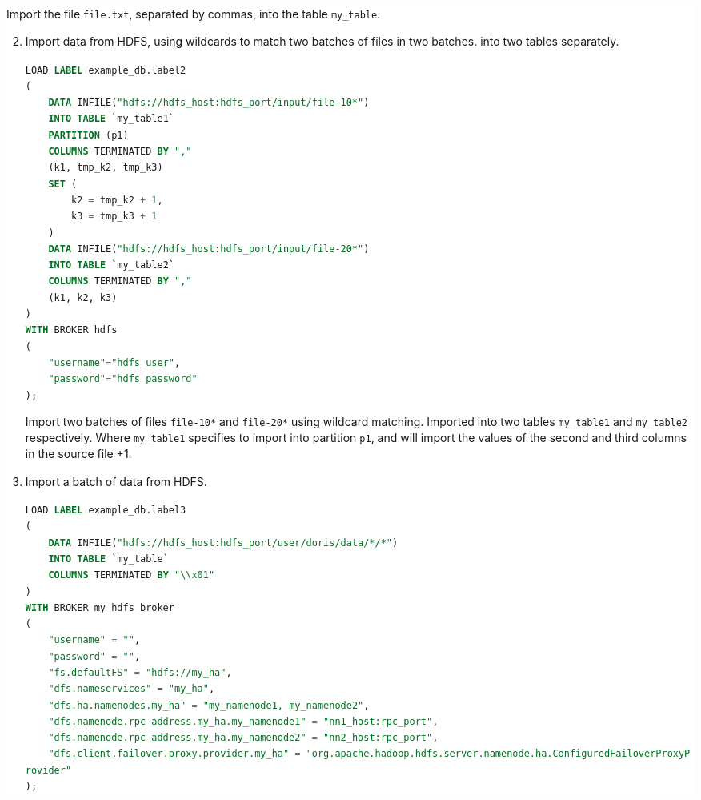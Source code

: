    Import the file `file.txt`, separated by commas, into the table `my_table`.

2. Import data from HDFS, using wildcards to match two batches of files in two batches. into two tables separately.

   ```sql
   LOAD LABEL example_db.label2
   (
       DATA INFILE("hdfs://hdfs_host:hdfs_port/input/file-10*")
       INTO TABLE `my_table1`
       PARTITION (p1)
       COLUMNS TERMINATED BY ","
       (k1, tmp_k2, tmp_k3)
       SET (
           k2 = tmp_k2 + 1,
           k3 = tmp_k3 + 1
       )
       DATA INFILE("hdfs://hdfs_host:hdfs_port/input/file-20*")
       INTO TABLE `my_table2`
       COLUMNS TERMINATED BY ","
       (k1, k2, k3)
   )
   WITH BROKER hdfs
   (
       "username"="hdfs_user",
       "password"="hdfs_password"
   );
   ```

   Import two batches of files `file-10*` and `file-20*` using wildcard matching. Imported into two tables `my_table1` and `my_table2` respectively. Where `my_table1` specifies to import into partition `p1`, and will import the values of the second and third columns in the source file +1.

3. Import a batch of data from HDFS.

   ```sql
   LOAD LABEL example_db.label3
   (
       DATA INFILE("hdfs://hdfs_host:hdfs_port/user/doris/data/*/*")
       INTO TABLE `my_table`
       COLUMNS TERMINATED BY "\\x01"
   )
   WITH BROKER my_hdfs_broker
   (
       "username" = "",
       "password" = "",
       "fs.defaultFS" = "hdfs://my_ha",
       "dfs.nameservices" = "my_ha",
       "dfs.ha.namenodes.my_ha" = "my_namenode1, my_namenode2",
       "dfs.namenode.rpc-address.my_ha.my_namenode1" = "nn1_host:rpc_port",
       "dfs.namenode.rpc-address.my_ha.my_namenode2" = "nn2_host:rpc_port",
       "dfs.client.failover.proxy.provider.my_ha" = "org.apache.hadoop.hdfs.server.namenode.ha.ConfiguredFailoverProxyProvider"
   );
   ```
